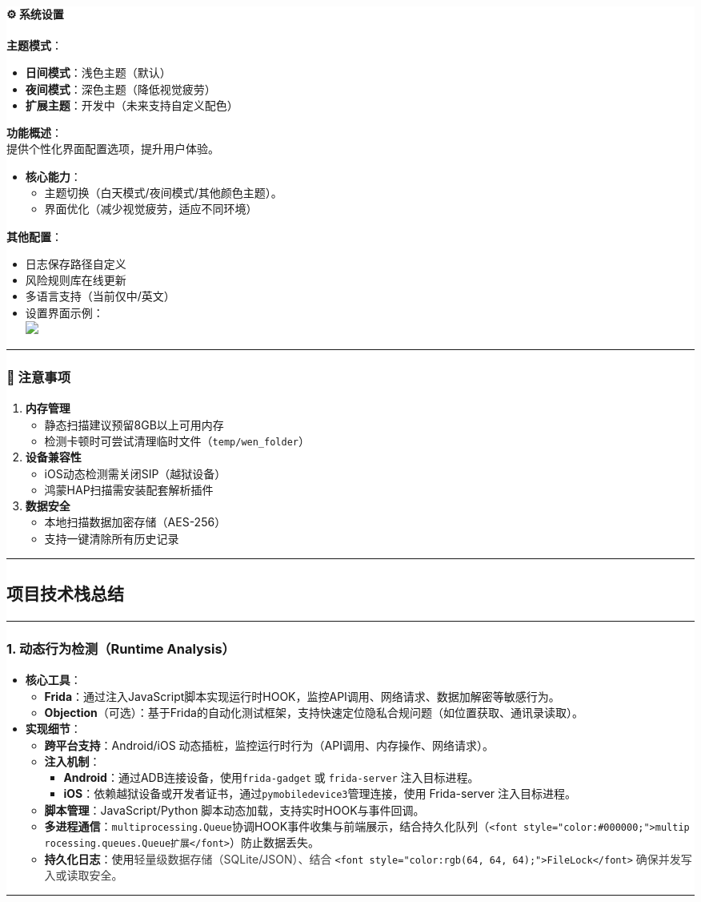 
#### ⚙️ **系统设置**
**主题模式**：

+ **日间模式**：浅色主题（默认）  
+ **夜间模式**：深色主题（降低视觉疲劳）  
+ **扩展主题**：开发中（未来支持自定义配色）

**功能概述**：  
提供个性化界面配置选项，提升用户体验。  

+ **核心能力**：  
    - 主题切换（白天模式/夜间模式/其他颜色主题）。  
    - 界面优化（减少视觉疲劳，适应不同环境）

**其他配置**：

+ 日志保存路径自定义  
+ 风险规则库在线更新  
+ 多语言支持（当前仅中/英文）  
+ 设置界面示例：  
![](https://cdn.nlark.com/yuque/0/2025/png/25703151/1747308794216-9803016a-5487-43bd-a059-7a187105b2ad.png)

---

### 🚨 注意事项
1. **内存管理**  
    - 静态扫描建议预留8GB以上可用内存  
    - 检测卡顿时可尝试清理临时文件（`temp/wen_folder`）
2. **设备兼容性**  
    - iOS动态检测需关闭SIP（越狱设备）  
    - 鸿蒙HAP扫描需安装配套解析插件
3. **数据安全**  
    - 本地扫描数据加密存储（AES-256）  
    - 支持一键清除所有历史记录

---

## 项目技术栈总结
---

### 1. 动态行为检测（Runtime Analysis）
+ **核心工具**：  
    - **Frida**：通过注入JavaScript脚本实现运行时HOOK，监控API调用、网络请求、数据加解密等敏感行为。  
    - **Objection**（可选）：基于Frida的自动化测试框架，支持快速定位隐私合规问题（如位置获取、通讯录读取）。
+ **实现细节**：  
    - **跨平台支持**：Android/iOS 动态插桩，监控运行时行为（API调用、内存操作、网络请求）。  
    - **注入机制**：    
        * **Android**：通过ADB连接设备，使用`frida-gadget` 或 `frida-server` 注入目标进程。  
        * **iOS**：依赖越狱设备或开发者证书，通过`pymobiledevice3`管理连接，使用 Frida-server 注入目标进程。  
    - **脚本管理**：JavaScript/Python 脚本动态加载，支持实时HOOK与事件回调。
    - **多进程通信**：`multiprocessing.Queue`协调HOOK事件收集与前端展示，结合持久化队列（`<font style="color:#000000;">multiprocessing.queues.Queue扩展</font>`）防止数据丢失。
    - **持久化日志**：使用<font style="color:rgb(64, 64, 64);">轻量级数据存储（SQLite/JSON）、结合 </font>`<font style="color:rgb(64, 64, 64);">FileLock</font>`<font style="color:rgb(64, 64, 64);"> 确保并发写入或读取安全。</font>

---